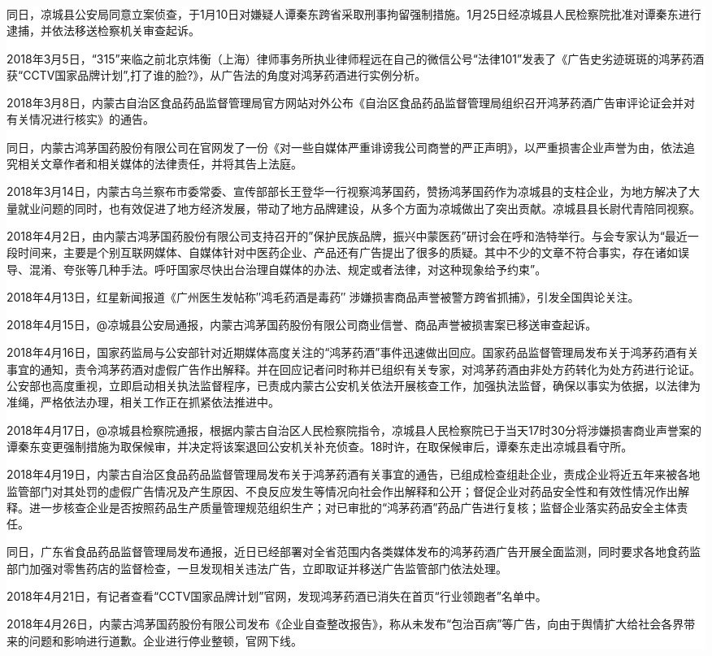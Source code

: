 同日，凉城县公安局同意立案侦查，于1月10日对嫌疑人谭秦东跨省采取刑事拘留强制措施。1月25日经凉城县人民检察院批准对谭秦东进行逮捕，并依法移送检察机关审查起诉。

2018年3月5日，“315”来临之前北京炜衡（上海）律师事务所执业律师程远在自己的微信公号“法律101”发表了《广告史劣迹斑斑的鸿茅药酒获“CCTV国家品牌计划”,打了谁的脸?》，从广告法的角度对鸿茅药酒进行实例分析。

2018年3月8日，内蒙古自治区食品药品监督管理局官方网站对外公布《自治区食品药品监督管理局组织召开鸿茅药酒广告审评论证会并对有关情况进行核实》的通告。

同日，内蒙古鸿茅国药股份有限公司在官网发了一份《对一些自媒体严重诽谤我公司商誉的严正声明》，以严重损害企业声誉为由，依法追究相关文章作者和相关媒体的法律责任，并将其告上法庭。

2018年3月14日，内蒙古乌兰察布市委常委、宣传部部长王登华一行视察鸿茅国药，赞扬鸿茅国药作为凉城县的支柱企业，为地方解决了大量就业问题的同时，也有效促进了地方经济发展，带动了地方品牌建设，从多个方面为凉城做出了突出贡献。凉城县县长尉代青陪同视察。

2018年4月2日，由内蒙古鸿茅国药股份有限公司支持召开的”保护民族品牌，振兴中蒙医药”研讨会在呼和浩特举行。与会专家认为“最近一段时间来，主要是个别互联网媒体、自媒体针对中医药企业、产品还有广告提出了很多的质疑。其中不少的文章不符合事实，存在诸如误导、混淆、夸张等几种手法。呼吁国家尽快出台治理自媒体的办法、规定或者法律，对这种现象给予约束”。

2018年4月13日，红星新闻报道《广州医生发帖称″鸿毛药酒是毒药″ 涉嫌损害商品声誉被警方跨省抓捕》，引发全国舆论关注。

2018年4月15日，@凉城县公安局通报，内蒙古鸿茅国药股份有限公司商业信誉、商品声誉被损害案已移送审查起诉。

2018年4月16日，国家药监局与公安部针对近期媒体高度关注的“鸿茅药酒”事件迅速做出回应。国家药品监督管理局发布关于鸿茅药酒有关事宜的通知，责令鸿茅药酒对虚假广告作出解释。并在回应记者问时称并已组织有关专家，对鸿茅药酒由非处方药转化为处方药进行论证。公安部也高度重视，立即启动相关执法监督程序，已责成内蒙古公安机关依法开展核查工作，加强执法监督，确保以事实为依据，以法律为准绳，严格依法办理，相关工作正在抓紧依法推进中。

2018年4月17日，@凉城县检察院通报，根据内蒙古自治区人民检察院指令，凉城县人民检察院已于当天17时30分将涉嫌损害商业声誉案的谭秦东变更强制措施为取保候审，并决定将该案退回公安机关补充侦查。18时许，在取保候审后，谭秦东走出凉城县看守所。

2018年4月19日，内蒙古自治区食品药品监督管理局发布关于鸿茅药酒有关事宜的通告，已组成检查组赴企业，责成企业将近五年来被各地监管部门对其处罚的虚假广告情况及产生原因、不良反应发生等情况向社会作出解释和公开；督促企业对药品安全性和有效性情况作出解释。进一步核查企业是否按照药品生产质量管理规范组织生产；对已审批的“鸿茅药酒”药品广告进行复核；监督企业落实药品安全主体责任。

同日，广东省食品药品监督管理局发布通报，近日已经部署对全省范围内各类媒体发布的鸿茅药酒广告开展全面监测，同时要求各地食药监部门加强对零售药店的监督检查，一旦发现相关违法广告，立即取证并移送广告监管部门依法处理。

2018年4月21日，有记者查看“CCTV国家品牌计划”官网，发现鸿茅药酒已消失在首页“行业领跑者”名单中。

2018年4月26日，内蒙古鸿茅国药股份有限公司发布《企业自查整改报告》，称从未发布“包治百病”等广告，向由于舆情扩大给社会各界带来的问题和影响进行道歉。企业进行停业整顿，官网下线。

